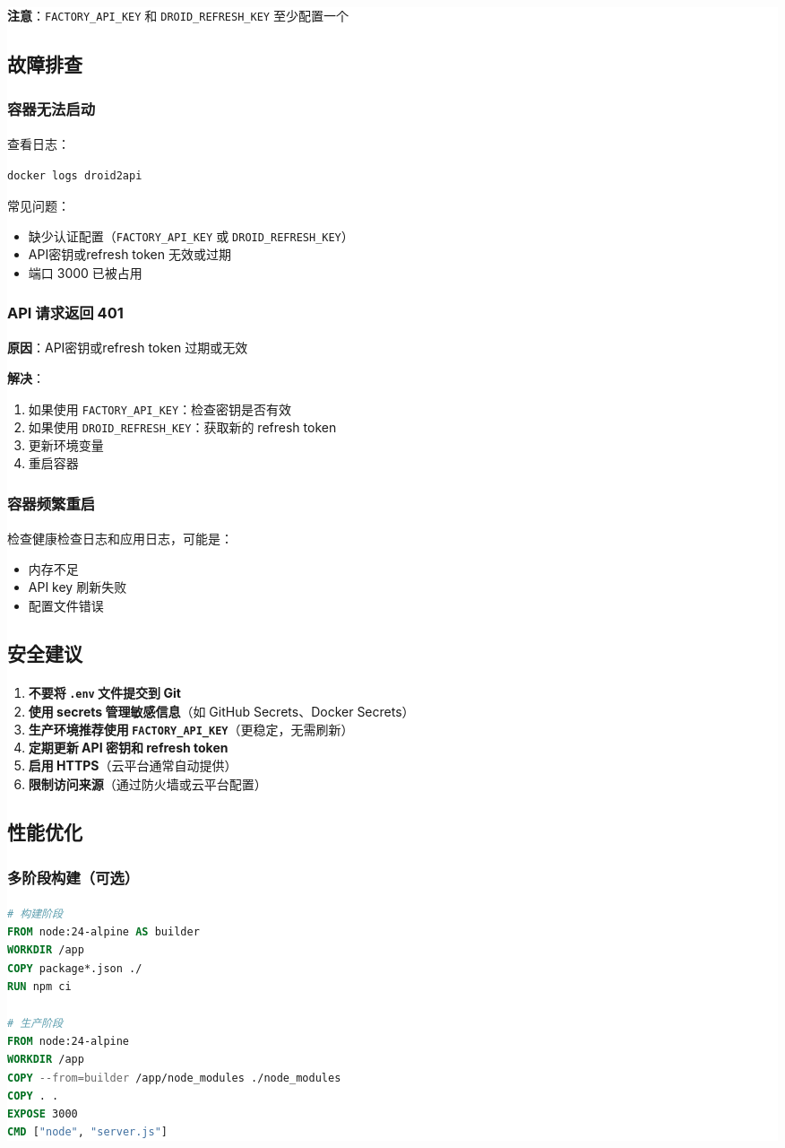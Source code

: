 **注意**：`FACTORY_API_KEY` 和 `DROID_REFRESH_KEY` 至少配置一个

## 故障排查

### 容器无法启动

查看日志：
```bash
docker logs droid2api
```

常见问题：
- 缺少认证配置（`FACTORY_API_KEY` 或 `DROID_REFRESH_KEY`）
- API密钥或refresh token 无效或过期
- 端口 3000 已被占用

### API 请求返回 401

**原因**：API密钥或refresh token 过期或无效

**解决**：
1. 如果使用 `FACTORY_API_KEY`：检查密钥是否有效
2. 如果使用 `DROID_REFRESH_KEY`：获取新的 refresh token
3. 更新环境变量
4. 重启容器

### 容器频繁重启

检查健康检查日志和应用日志，可能是：
- 内存不足
- API key 刷新失败
- 配置文件错误

## 安全建议

1. **不要将 `.env` 文件提交到 Git**
2. **使用 secrets 管理敏感信息**（如 GitHub Secrets、Docker Secrets）
3. **生产环境推荐使用 `FACTORY_API_KEY`**（更稳定，无需刷新）
4. **定期更新 API 密钥和 refresh token**
5. **启用 HTTPS**（云平台通常自动提供）
6. **限制访问来源**（通过防火墙或云平台配置）

## 性能优化

### 多阶段构建（可选）

```dockerfile
# 构建阶段
FROM node:24-alpine AS builder
WORKDIR /app
COPY package*.json ./
RUN npm ci

# 生产阶段
FROM node:24-alpine
WORKDIR /app
COPY --from=builder /app/node_modules ./node_modules
COPY . .
EXPOSE 3000
CMD ["node", "server.js"]
```
